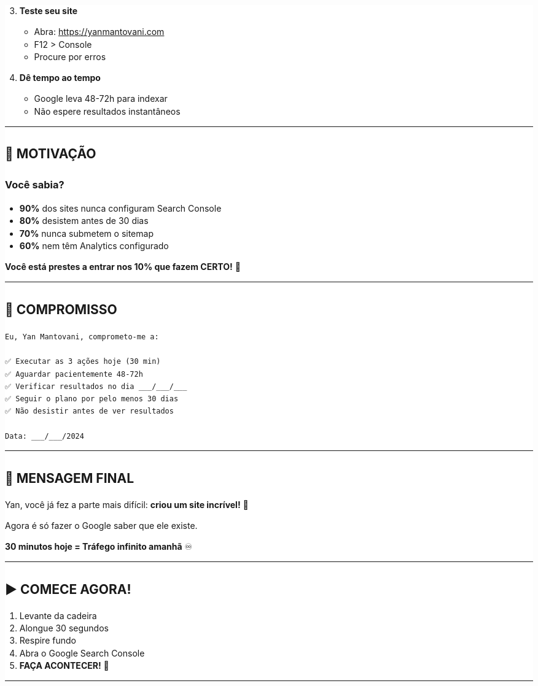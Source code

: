 3. **Teste seu site**
   - Abra: https://yanmantovani.com
   - F12 > Console
   - Procure por erros

4. **Dê tempo ao tempo**
   - Google leva 48-72h para indexar
   - Não espere resultados instantâneos

---

## 🚀 MOTIVAÇÃO

### Você sabia?

- **90%** dos sites nunca configuram Search Console
- **80%** desistem antes de 30 dias
- **70%** nunca submetem o sitemap
- **60%** nem têm Analytics configurado

**Você está prestes a entrar nos 10% que fazem CERTO!** 💪

---

## 🎯 COMPROMISSO

```
Eu, Yan Mantovani, comprometo-me a:

✅ Executar as 3 ações hoje (30 min)
✅ Aguardar pacientemente 48-72h
✅ Verificar resultados no dia ___/___/___
✅ Seguir o plano por pelo menos 30 dias
✅ Não desistir antes de ver resultados

Data: ___/___/2024
```

---

## 🎉 MENSAGEM FINAL

Yan, você já fez a parte mais difícil: **criou um site incrível!** 🎨

Agora é só fazer o Google saber que ele existe.

**30 minutos hoje = Tráfego infinito amanhã** ♾️

---

## ▶️ COMECE AGORA!

1. Levante da cadeira
2. Alongue 30 segundos
3. Respire fundo
4. Abra o Google Search Console
5. **FAÇA ACONTECER!** 🚀

---